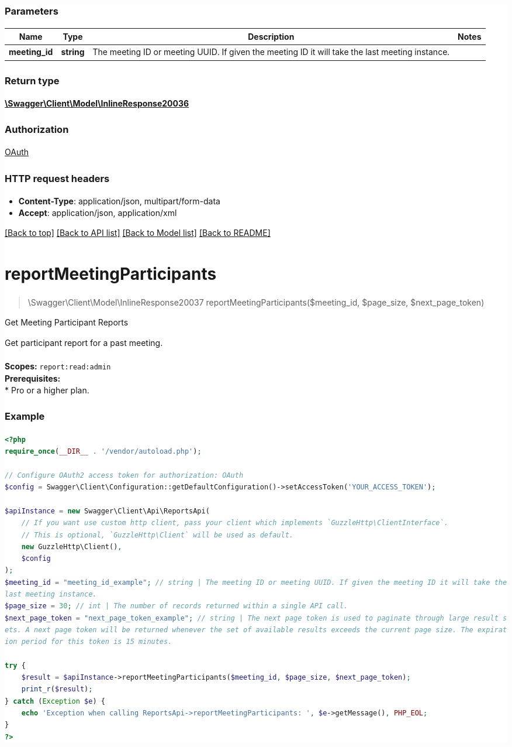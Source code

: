 ### Parameters

Name | Type | Description  | Notes
------------- | ------------- | ------------- | -------------
 **meeting_id** | **string**| The meeting ID or meeting UUID. If given the meeting ID it will take the last meeting instance. |

### Return type

[**\Swagger\Client\Model\InlineResponse20036**](../Model/InlineResponse20036.md)

### Authorization

[OAuth](../../README.md#OAuth)

### HTTP request headers

 - **Content-Type**: application/json, multipart/form-data
 - **Accept**: application/json, application/xml

[[Back to top]](#) [[Back to API list]](../../README.md#documentation-for-api-endpoints) [[Back to Model list]](../../README.md#documentation-for-models) [[Back to README]](../../README.md)

# **reportMeetingParticipants**
> \Swagger\Client\Model\InlineResponse20037 reportMeetingParticipants($meeting_id, $page_size, $next_page_token)

Get Meeting Participant Reports

Get participant report for a past meeting.<br><br> **Scopes:** `report:read:admin`<br> **Prerequisites:**<br> * Pro or a higher plan.<br>

### Example
```php
<?php
require_once(__DIR__ . '/vendor/autoload.php');

// Configure OAuth2 access token for authorization: OAuth
$config = Swagger\Client\Configuration::getDefaultConfiguration()->setAccessToken('YOUR_ACCESS_TOKEN');

$apiInstance = new Swagger\Client\Api\ReportsApi(
    // If you want use custom http client, pass your client which implements `GuzzleHttp\ClientInterface`.
    // This is optional, `GuzzleHttp\Client` will be used as default.
    new GuzzleHttp\Client(),
    $config
);
$meeting_id = "meeting_id_example"; // string | The meeting ID or meeting UUID. If given the meeting ID it will take the last meeting instance.
$page_size = 30; // int | The number of records returned within a single API call.
$next_page_token = "next_page_token_example"; // string | The next page token is used to paginate through large result sets. A next page token will be returned whenever the set of available results exceeds the current page size. The expiration period for this token is 15 minutes.

try {
    $result = $apiInstance->reportMeetingParticipants($meeting_id, $page_size, $next_page_token);
    print_r($result);
} catch (Exception $e) {
    echo 'Exception when calling ReportsApi->reportMeetingParticipants: ', $e->getMessage(), PHP_EOL;
}
?>
```
